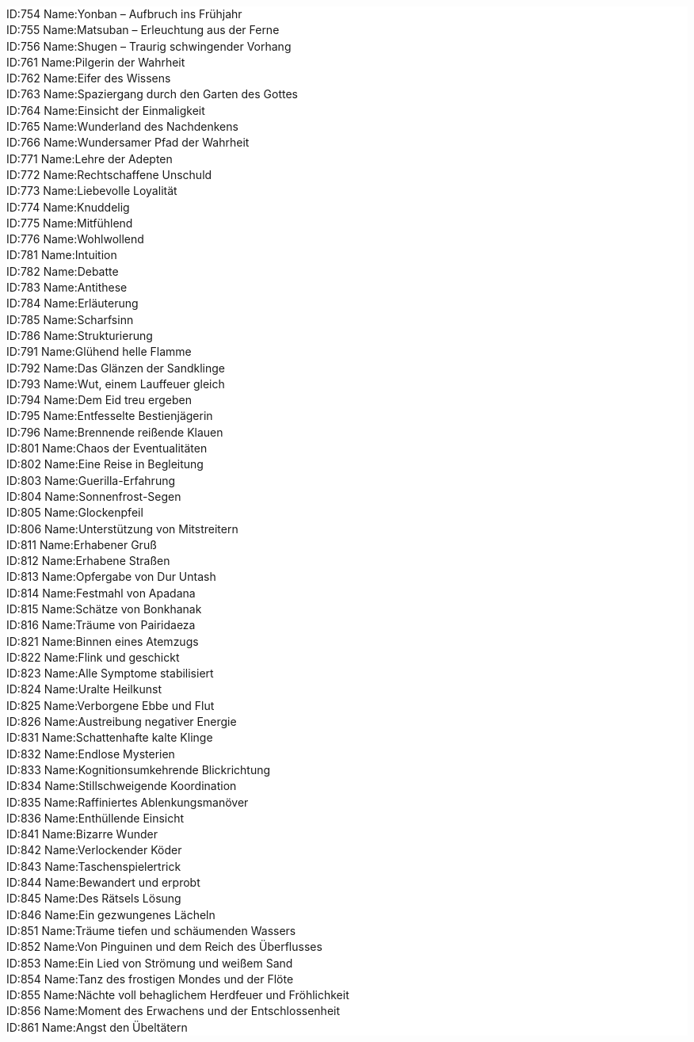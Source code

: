 ID:754 Name:Yonban – Aufbruch ins Frühjahr<br>
ID:755 Name:Matsuban – Erleuchtung aus der Ferne<br>
ID:756 Name:Shugen – Traurig schwingender Vorhang<br>
ID:761 Name:Pilgerin der Wahrheit<br>
ID:762 Name:Eifer des Wissens<br>
ID:763 Name:Spaziergang durch den Garten des Gottes<br>
ID:764 Name:Einsicht der Einmaligkeit<br>
ID:765 Name:Wunderland des Nachdenkens<br>
ID:766 Name:Wundersamer Pfad der Wahrheit<br>
ID:771 Name:Lehre der Adepten<br>
ID:772 Name:Rechtschaffene Unschuld<br>
ID:773 Name:Liebevolle Loyalität<br>
ID:774 Name:Knuddelig<br>
ID:775 Name:Mitfühlend<br>
ID:776 Name:Wohlwollend<br>
ID:781 Name:Intuition<br>
ID:782 Name:Debatte<br>
ID:783 Name:Antithese<br>
ID:784 Name:Erläuterung<br>
ID:785 Name:Scharfsinn<br>
ID:786 Name:Strukturierung<br>
ID:791 Name:Glühend helle Flamme<br>
ID:792 Name:Das Glänzen der Sandklinge<br>
ID:793 Name:Wut, einem Lauffeuer gleich<br>
ID:794 Name:Dem Eid treu ergeben<br>
ID:795 Name:Entfesselte Bestienjägerin<br>
ID:796 Name:Brennende reißende Klauen<br>
ID:801 Name:Chaos der Eventualitäten<br>
ID:802 Name:Eine Reise in Begleitung<br>
ID:803 Name:Guerilla-Erfahrung<br>
ID:804 Name:Sonnenfrost-Segen<br>
ID:805 Name:Glockenpfeil<br>
ID:806 Name:Unterstützung von Mitstreitern<br>
ID:811 Name:Erhabener Gruß<br>
ID:812 Name:Erhabene Straßen<br>
ID:813 Name:Opfergabe von Dur Untash<br>
ID:814 Name:Festmahl von Apadana<br>
ID:815 Name:Schätze von Bonkhanak<br>
ID:816 Name:Träume von Pairidaeza<br>
ID:821 Name:Binnen eines Atemzugs<br>
ID:822 Name:Flink und geschickt<br>
ID:823 Name:Alle Symptome stabilisiert<br>
ID:824 Name:Uralte Heilkunst<br>
ID:825 Name:Verborgene Ebbe und Flut<br>
ID:826 Name:Austreibung negativer Energie<br>
ID:831 Name:Schattenhafte kalte Klinge<br>
ID:832 Name:Endlose Mysterien<br>
ID:833 Name:Kognitionsumkehrende Blickrichtung<br>
ID:834 Name:Stillschweigende Koordination<br>
ID:835 Name:Raffiniertes Ablenkungsmanöver<br>
ID:836 Name:Enthüllende Einsicht<br>
ID:841 Name:Bizarre Wunder<br>
ID:842 Name:Verlockender Köder<br>
ID:843 Name:Taschenspielertrick<br>
ID:844 Name:Bewandert und erprobt<br>
ID:845 Name:Des Rätsels Lösung<br>
ID:846 Name:Ein gezwungenes Lächeln<br>
ID:851 Name:Träume tiefen und schäumenden Wassers<br>
ID:852 Name:Von Pinguinen und dem Reich des Überflusses<br>
ID:853 Name:Ein Lied von Strömung und weißem Sand<br>
ID:854 Name:Tanz des frostigen Mondes und der Flöte<br>
ID:855 Name:Nächte voll behaglichem Herdfeuer und Fröhlichkeit<br>
ID:856 Name:Moment des Erwachens und der Entschlossenheit<br>
ID:861 Name:Angst den Übeltätern<br>